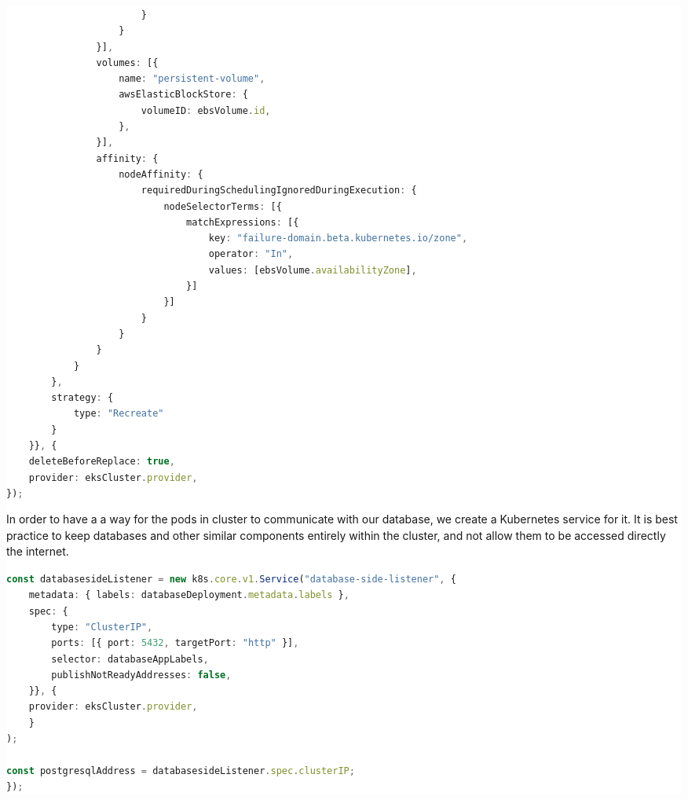 ```typescript
                        }
                    }
                }],
                volumes: [{
                    name: "persistent-volume",
                    awsElasticBlockStore: {
                        volumeID: ebsVolume.id,
                    },
                }],
                affinity: {  
                    nodeAffinity: {
                        requiredDuringSchedulingIgnoredDuringExecution: {
                            nodeSelectorTerms: [{
                                matchExpressions: [{
                                    key: "failure-domain.beta.kubernetes.io/zone",
                                    operator: "In",
                                    values: [ebsVolume.availabilityZone],
                                }]
                            }]
                        }
                    }
                }
            }
        },
        strategy: {
            type: "Recreate"
        }
    }}, {
    deleteBeforeReplace: true,
    provider: eksCluster.provider,
});
```

In order to have a a way for the pods in cluster to communicate with our database, we create a Kubernetes service for it. It is best practice to keep databases and other similar components entirely within the cluster, and not allow them to be accessed directly the internet.

```typescript
const databasesideListener = new k8s.core.v1.Service("database-side-listener", {
    metadata: { labels: databaseDeployment.metadata.labels },
    spec: {
        type: "ClusterIP",
        ports: [{ port: 5432, targetPort: "http" }],
        selector: databaseAppLabels,
        publishNotReadyAddresses: false,
    }}, {
    provider: eksCluster.provider,
    }
);

const postgresqlAddress = databasesideListener.spec.clusterIP;
});
```
